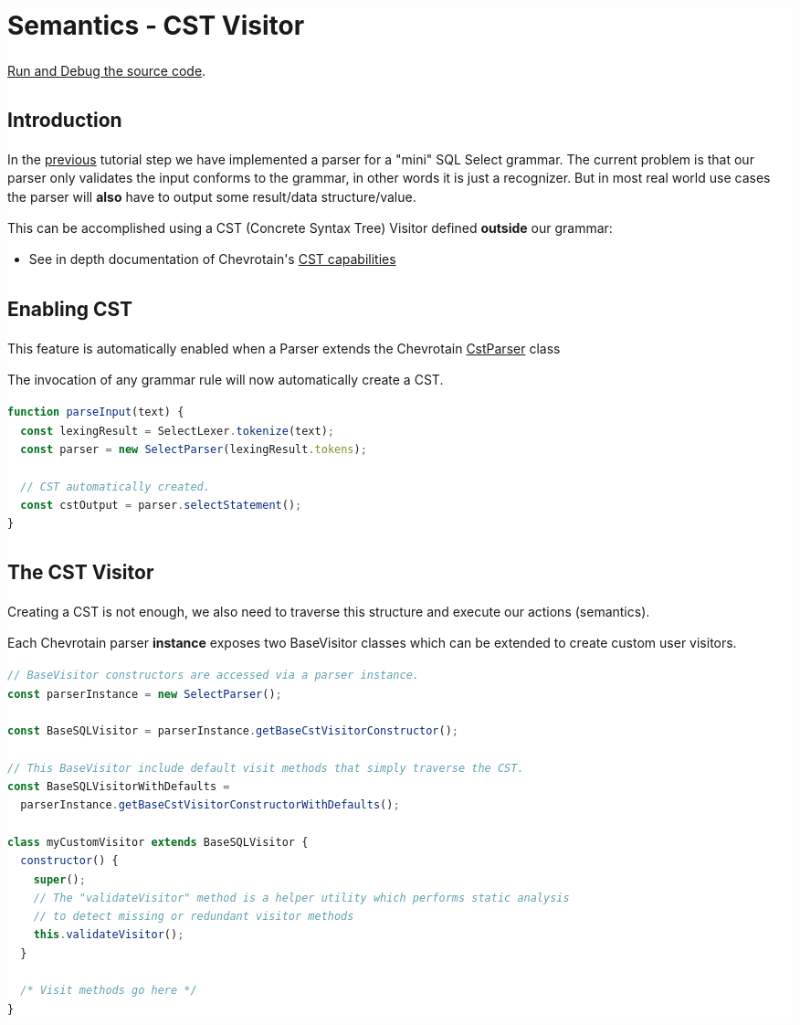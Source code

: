 # Semantics - CST Visitor

[Run and Debug the source code](https://github.com/chevrotain/chevrotain/tree/master/examples/tutorial/step3_actions/step3a_actions_visitor.js).

## Introduction

In the [previous](./step2_parsing.md) tutorial step
we have implemented a parser for a "mini" SQL Select grammar. The current problem is that our parser only
validates the input conforms to the grammar, in other words it is just a recognizer.
But in most real world use cases the parser will **also** have to output some result/data structure/value.

This can be accomplished using a CST (Concrete Syntax Tree) Visitor defined **outside** our grammar:

- See in depth documentation of Chevrotain's [CST capabilities](https://chevrotain.io/docs/guide/concrete_syntax_tree.html)

## Enabling CST

This feature is automatically enabled when a Parser extends the Chevrotain [CstParser](https://chevrotain.io/documentation/11_0_1/classes/CstParser.html) class

The invocation of any grammar rule will now automatically create a CST.

```javascript
function parseInput(text) {
  const lexingResult = SelectLexer.tokenize(text);
  const parser = new SelectParser(lexingResult.tokens);

  // CST automatically created.
  const cstOutput = parser.selectStatement();
}
```

## The CST Visitor

Creating a CST is not enough, we also need to traverse this structure
and execute our actions (semantics).

Each Chevrotain parser **instance** exposes two BaseVisitor classes
which can be extended to create custom user visitors.

```javascript
// BaseVisitor constructors are accessed via a parser instance.
const parserInstance = new SelectParser();

const BaseSQLVisitor = parserInstance.getBaseCstVisitorConstructor();

// This BaseVisitor include default visit methods that simply traverse the CST.
const BaseSQLVisitorWithDefaults =
  parserInstance.getBaseCstVisitorConstructorWithDefaults();

class myCustomVisitor extends BaseSQLVisitor {
  constructor() {
    super();
    // The "validateVisitor" method is a helper utility which performs static analysis
    // to detect missing or redundant visitor methods
    this.validateVisitor();
  }

  /* Visit methods go here */
}
```